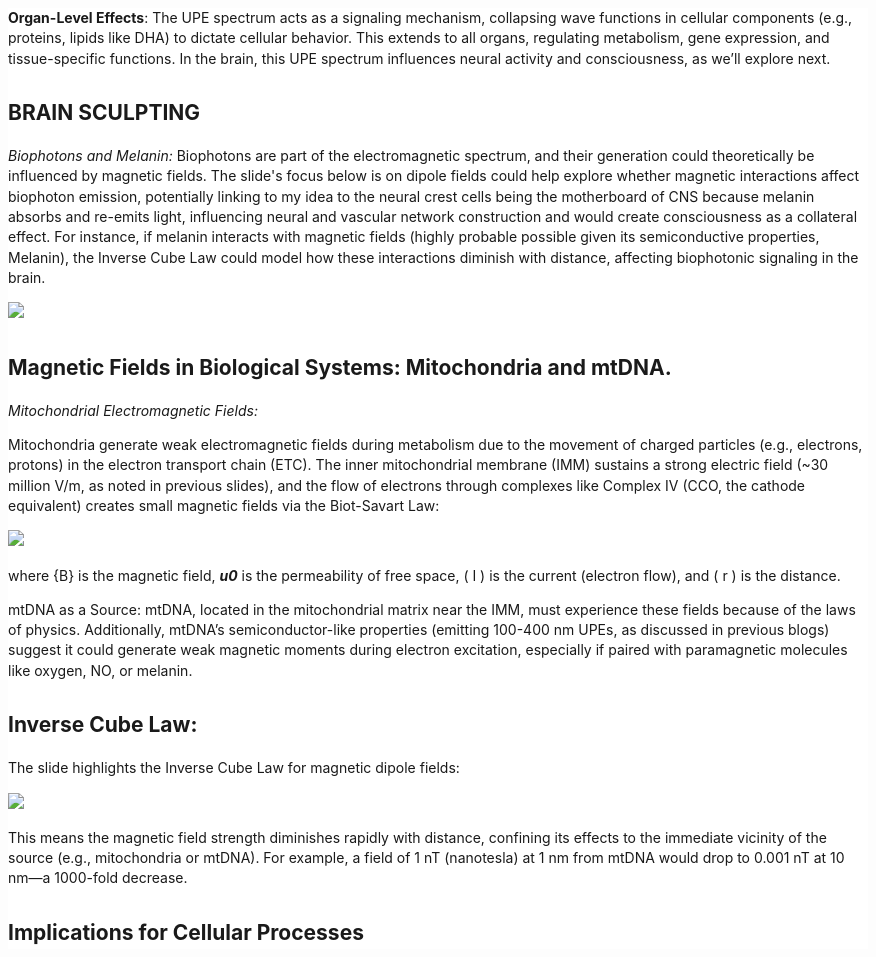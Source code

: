 **Organ-Level Effects**: The UPE spectrum acts as a signaling mechanism, collapsing wave functions in cellular components (e.g., proteins, lipids like DHA) to dictate cellular behavior. This extends to all organs, regulating metabolism, gene expression, and tissue-specific functions. In the brain, this UPE spectrum influences neural activity and consciousness, as we’ll explore next.

## BRAIN SCULPTING

_Biophotons and Melanin:_ Biophotons are part of the electromagnetic spectrum, and their generation could theoretically be influenced by magnetic fields. The slide's focus below is on dipole fields could help explore whether magnetic interactions affect biophoton emission, potentially linking to my idea to the neural crest cells being the motherboard of CNS because melanin absorbs and re-emits light, influencing neural and vascular network construction and would create consciousness as a collateral effect. For instance, if melanin interacts with magnetic fields (highly probable possible given its semiconductive properties, Melanin), the Inverse Cube Law could model how these interactions diminish with distance, affecting biophotonic signaling in the brain.

![](https://c10.patreonusercontent.com/4/patreon-media/p/post/125336554/e2f1b8e50ade433eb34f7104fbc7ebaa/eyJ3ZWJwIjowfQ%3D%3D/1.jpeg?token-hash=NcUwLLBlzrypy6KuBzgyBcP_ipZp10v_uOSQ7Oxs5Jk%3D&token-time=1750982400)

## Magnetic Fields in Biological Systems: Mitochondria and mtDNA.

_Mitochondrial Electromagnetic Fields:_

Mitochondria generate weak electromagnetic fields during metabolism due to the movement of charged particles (e.g., electrons, protons) in the electron transport chain (ETC). The inner mitochondrial membrane (IMM) sustains a strong electric field (~30 million V/m, as noted in previous slides), and the flow of electrons through complexes like Complex IV (CCO, the cathode equivalent) creates small magnetic fields via the Biot-Savart Law:

![](https://c10.patreonusercontent.com/4/patreon-media/p/post/125336554/6ef1064db0ed4d5aab6063591e259b37/e30%3D/1.png?token-hash=EFkoahV_xneXhODH43kVbXQpVTZsc0Hp2ITahxLHGvw%3D&token-time=1750982400)

where {B} is the magnetic field, **_u0_** is the permeability of free space, ( I ) is the current (electron flow), and ( r ) is the distance.

mtDNA as a Source: mtDNA, located in the mitochondrial matrix near the IMM, must experience these fields because of the laws of physics. Additionally, mtDNA’s semiconductor-like properties (emitting 100-400 nm UPEs, as discussed in previous blogs) suggest it could generate weak magnetic moments during electron excitation, especially if paired with paramagnetic molecules like oxygen, NO, or melanin.

## Inverse Cube Law:

The slide highlights the Inverse Cube Law for magnetic dipole fields:

![](https://c10.patreonusercontent.com/4/patreon-media/p/post/125336554/6148072465cf412d9fa2cbcf329d7e9a/e30%3D/1.png?token-hash=uqwL8IltMM0UbqR4BpbZ87E3bRLomstuuhgR-k_IS_8%3D&token-time=1750982400)

This means the magnetic field strength diminishes rapidly with distance, confining its effects to the immediate vicinity of the source (e.g., mitochondria or mtDNA). For example, a field of 1 nT (nanotesla) at 1 nm from mtDNA would drop to 0.001 nT at 10 nm—a 1000-fold decrease.

## Implications for Cellular Processes
